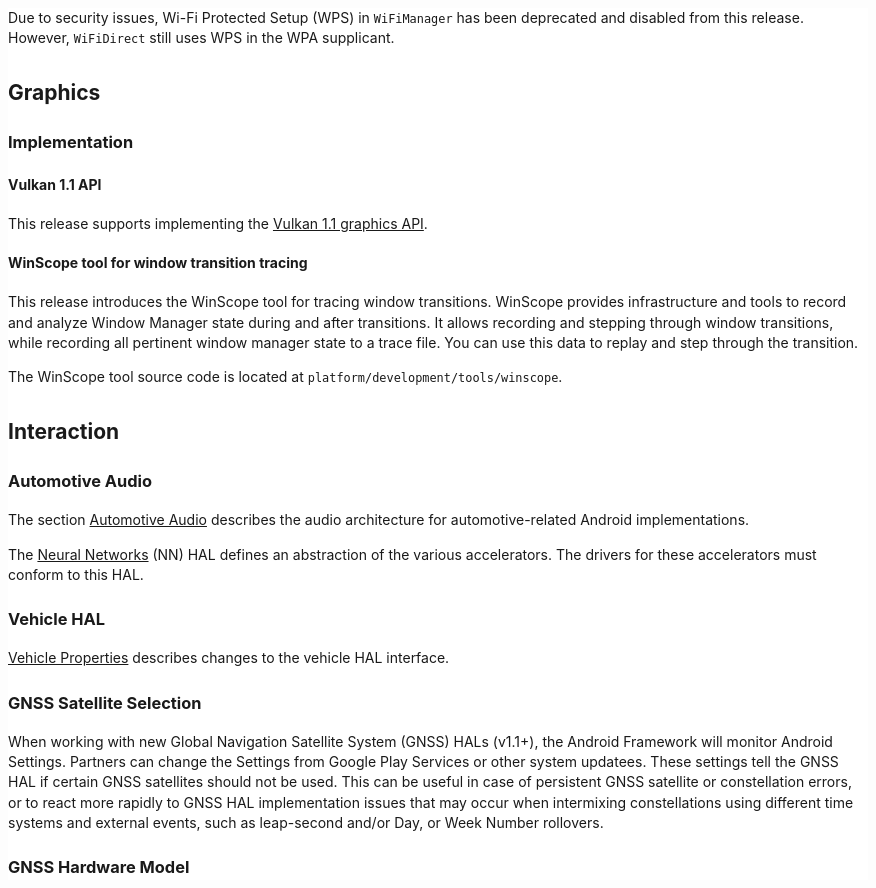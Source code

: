Due to security issues, Wi-Fi Protected Setup (WPS) in `WiFiManager` has been
deprecated and disabled from this release. However, `WiFiDirect` still uses WPS
in the WPA supplicant.

## Graphics

### Implementation

#### Vulkan 1.1 API

This release supports implementing the
[Vulkan 1.1 graphics API](/devices/graphics/implement-vulkan).

#### WinScope tool for window transition tracing

This release introduces the WinScope tool for tracing window transitions.
WinScope provides infrastructure and tools to record and analyze Window Manager
state during and after transitions. It allows recording and stepping through
window transitions, while recording all pertinent window manager state to a
trace file. You can use this data to replay and step through the transition.

The WinScope tool source code is located at
`platform/development/tools/winscope`.

## Interaction

### Automotive Audio

The section [Automotive Audio](/devices/automotive/audio) describes the audio
architecture for automotive-related Android implementations.

The [Neural Networks](/devices/interaction/neural-networks) (NN) HAL defines an
abstraction of the various accelerators. The drivers for these accelerators must
conform to this HAL.

### Vehicle HAL

[Vehicle Properties](/devices/automotive/properties) describes changes to the
vehicle HAL interface.

### GNSS Satellite Selection

When working with new Global Navigation Satellite System (GNSS) HALs (v1.1+),
the Android Framework will monitor Android Settings. Partners can change the
Settings from Google Play Services or other system updatees. These settings
tell the GNSS HAL if certain GNSS satellites should not be used. This can be
useful in case of persistent GNSS satellite or constellation errors, or to
react more rapidly to GNSS HAL implementation issues that may occur when
intermixing constellations using different time systems and external events,
such as leap-second and/or Day, or Week Number rollovers.

### GNSS Hardware Model
